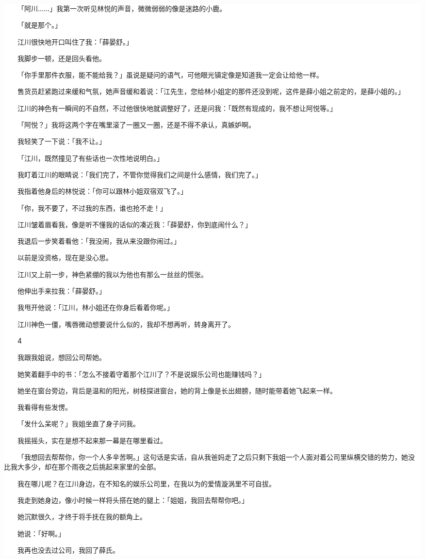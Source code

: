 &emsp;&emsp;「阿川……」我第一次听见林悦的声音，微微弱弱的像是迷路的小鹿。  
  
&emsp;&emsp;「就是那个。」  
  
&emsp;&emsp;江川很快地开口叫住了我：「薛晏舒。」  
  
&emsp;&emsp;我脚步一顿，还是回头看他。  
  
&emsp;&emsp;「你手里那件衣服，能不能给我？」虽说是疑问的语气，可他眼光镇定像是知道我一定会让给他一样。  
  
&emsp;&emsp;售货员赶紧跑过来缓和气氛，她声音缓和着说：「江先生，您给林小姐定的那件还没到呢，这件是薛小姐之前定的，是薛小姐的。」  
  
&emsp;&emsp;江川的神色有一瞬间的不自然，不过他很快地就调整好了，还是问我：「既然有现成的，我不想让阿悦等。」  
  
&emsp;&emsp;「阿悦？」我将这两个字在嘴里滚了一圈又一圈，还是不得不承认，真嫉妒啊。  
  
&emsp;&emsp;我轻笑了一下说：「我不让。」  
  
&emsp;&emsp;「江川，既然撞见了有些话也一次性地说明白。」  
  
&emsp;&emsp;我盯着江川的眼睛说：「我们完了，不管你觉得我们之间是什么感情，我们完了。」  
  
&emsp;&emsp;我指着他身后的林悦说：「你可以跟林小姐双宿双飞了。」  
  
&emsp;&emsp;「你，我不要了，不过我的东西，谁也抢不走！」  
  
&emsp;&emsp;江川皱着眉看我，像是听不懂我的话似的凑近我：「薛晏舒，你到底闹什么？」  
  
&emsp;&emsp;我退后一步笑着看他：「我没闹，我从来没跟你闹过。」  
  
&emsp;&emsp;以前是没资格，现在是没心思。  
  
&emsp;&emsp;江川又上前一步，神色紧绷的我以为他也有那么一丝丝的慌张。  
  
&emsp;&emsp;他伸出手来拉我：「薛晏舒。」  
  
&emsp;&emsp;我甩开他说：「江川，林小姐还在你身后看着你呢。」  
  
&emsp;&emsp;江川神色一僵，嘴唇微动想要说什么似的，我却不想再听，转身离开了。  
  
&emsp;&emsp;4  
  
&emsp;&emsp;我跟我姐说，想回公司帮她。  
  
&emsp;&emsp;她笑着翻手中的书：「怎么不接着守着那个江川了？不是说娱乐公司也能赚钱吗？」  
  
&emsp;&emsp;她坐在窗台旁边，背后是温和的阳光，树枝探进窗台，她的背上像是长出翅膀，随时能带着她飞起来一样。  
  
&emsp;&emsp;我看得有些发愣。  
  
&emsp;&emsp;「发什么呆呢？」我姐坐直了身子问我。  
  
&emsp;&emsp;我摇摇头，实在是想不起来那一幕是在哪里看过。  
  
&emsp;&emsp;「我想回去帮帮你，你一个人多辛苦啊。」这句话是实话，自从我爸妈走了之后只剩下我姐一个人面对着公司里纵横交错的势力，她没比我大多少，却在那个雨夜之后挑起来家里的全部。  
  
&emsp;&emsp;我在哪儿呢？在江川身边，在不知名的娱乐公司里，在我以为的爱情漩涡里不可自拔。  
  
&emsp;&emsp;我走到她身边，像小时候一样将头搭在她的腿上：「姐姐，我回去帮帮你吧。」  
  
&emsp;&emsp;她沉默很久，才终于将手抚在我的额角上。  
  
&emsp;&emsp;她说：「好啊。」  
  
&emsp;&emsp;我再也没去过公司，我回了薛氏。  
  